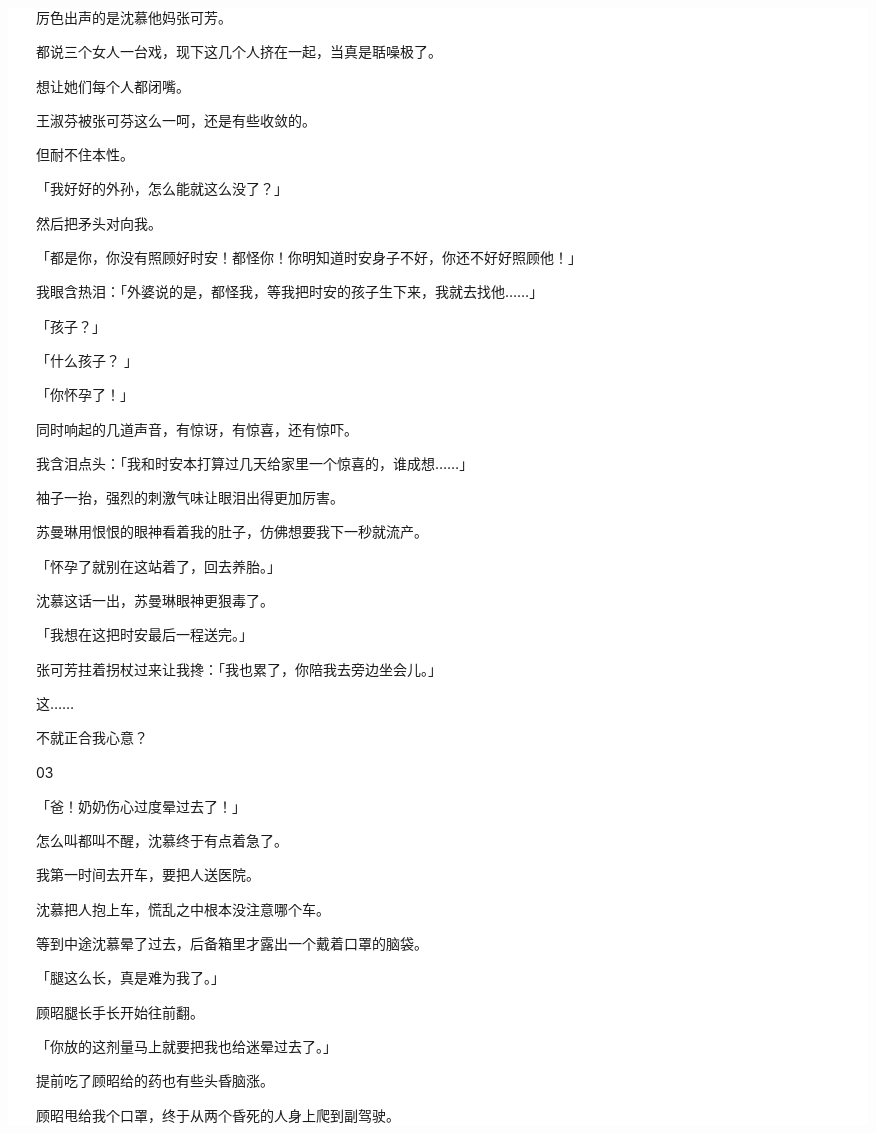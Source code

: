 &emsp;&emsp;厉色出声的是沈慕他妈张可芳。  
  
&emsp;&emsp;都说三个女人一台戏，现下这几个人挤在一起，当真是聒噪极了。  
  
&emsp;&emsp;想让她们每个人都闭嘴。  
  
&emsp;&emsp;王淑芬被张可芬这么一呵，还是有些收敛的。  
  
&emsp;&emsp;但耐不住本性。  
  
&emsp;&emsp;「我好好的外孙，怎么能就这么没了？」  
  
&emsp;&emsp;然后把矛头对向我。  
  
&emsp;&emsp;「都是你，你没有照顾好时安！都怪你！你明知道时安身子不好，你还不好好照顾他！」  
  
&emsp;&emsp;我眼含热泪：「外婆说的是，都怪我，等我把时安的孩子生下来，我就去找他……」  
  
&emsp;&emsp;「孩子？」  
  
&emsp;&emsp;「什么孩子？ 」  
  
&emsp;&emsp;「你怀孕了！」  
  
&emsp;&emsp;同时响起的几道声音，有惊讶，有惊喜，还有惊吓。  
  
&emsp;&emsp;我含泪点头：「我和时安本打算过几天给家里一个惊喜的，谁成想……」  
  
&emsp;&emsp;袖子一抬，强烈的刺激气味让眼泪出得更加厉害。  
  
&emsp;&emsp;苏曼琳用恨恨的眼神看着我的肚子，仿佛想要我下一秒就流产。  
  
&emsp;&emsp;「怀孕了就别在这站着了，回去养胎。」  
  
&emsp;&emsp;沈慕这话一出，苏曼琳眼神更狠毒了。  
  
&emsp;&emsp;「我想在这把时安最后一程送完。」  
  
&emsp;&emsp;张可芳拄着拐杖过来让我搀：「我也累了，你陪我去旁边坐会儿。」  
  
&emsp;&emsp;这……  
  
&emsp;&emsp;不就正合我心意？  
  
&emsp;&emsp;03  
  
&emsp;&emsp;「爸！奶奶伤心过度晕过去了！」  
  
&emsp;&emsp;怎么叫都叫不醒，沈慕终于有点着急了。  
  
&emsp;&emsp;我第一时间去开车，要把人送医院。  
  
&emsp;&emsp;沈慕把人抱上车，慌乱之中根本没注意哪个车。  
  
&emsp;&emsp;等到中途沈慕晕了过去，后备箱里才露出一个戴着口罩的脑袋。  
  
&emsp;&emsp;「腿这么长，真是难为我了。」  
  
&emsp;&emsp;顾昭腿长手长开始往前翻。  
  
&emsp;&emsp;「你放的这剂量马上就要把我也给迷晕过去了。」  
  
&emsp;&emsp;提前吃了顾昭给的药也有些头昏脑涨。  
  
&emsp;&emsp;顾昭甩给我个口罩，终于从两个昏死的人身上爬到副驾驶。  
  
